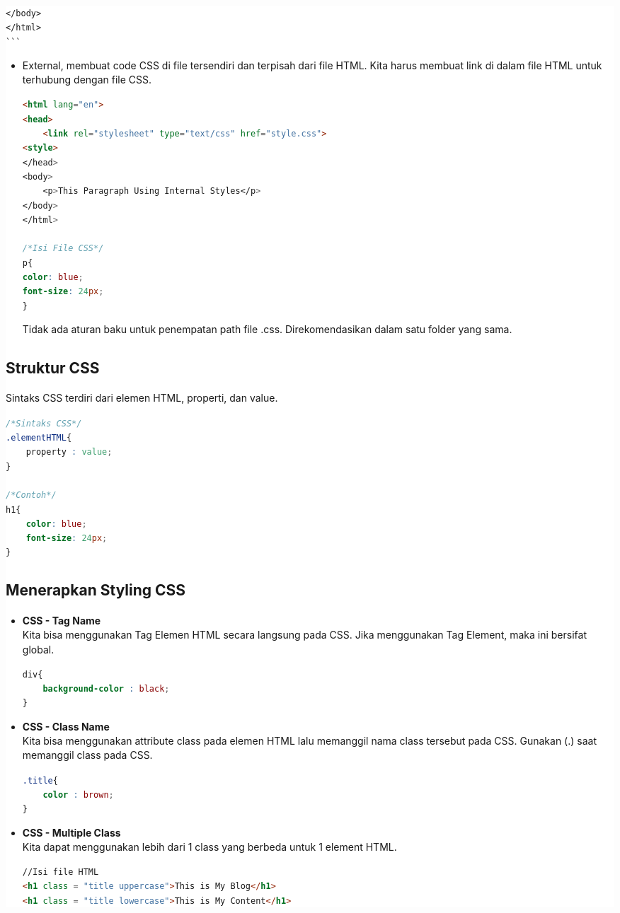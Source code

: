     </body>
    </html>
    ```
- External, membuat code CSS di file tersendiri dan terpisah dari file HTML. Kita harus membuat link di dalam file HTML untuk terhubung dengan file CSS.
    ```html
    <html lang="en">
    <head>
        <link rel="stylesheet" type="text/css" href="style.css">
    <style>
    </head>
    <body>
        <p>This Paragraph Using Internal Styles</p>
    </body>
    </html>

    /*Isi File CSS*/
    p{
    color: blue;
    font-size: 24px;
    }
    ```
    Tidak ada aturan baku untuk penempatan path file .css. Direkomendasikan dalam satu folder yang sama.

## Struktur CSS
Sintaks CSS terdiri dari elemen HTML, properti, dan value.
```css
/*Sintaks CSS*/
.elementHTML{
    property : value;
}

/*Contoh*/
h1{
    color: blue;
    font-size: 24px;
}
```

## Menerapkan Styling CSS
- **CSS - Tag Name** <br>
Kita bisa menggunakan Tag Elemen HTML secara langsung pada CSS. Jika menggunakan Tag Element, maka ini bersifat global.
    ```css
    div{
        background-color : black;
    }
    ```
- **CSS - Class Name** <br>
Kita bisa menggunakan attribute class pada elemen HTML lalu memanggil nama class tersebut pada CSS. Gunakan (.) saat memanggil class pada CSS.
    ```css
    .title{
        color : brown;
    }
    ```
- **CSS - Multiple Class** <br>
Kita dapat menggunakan lebih dari 1 class yang berbeda untuk 1 element HTML.
    ```html
    //Isi file HTML
    <h1 class = "title uppercase">This is My Blog</h1>
    <h1 class = "title lowercase">This is My Content</h1>